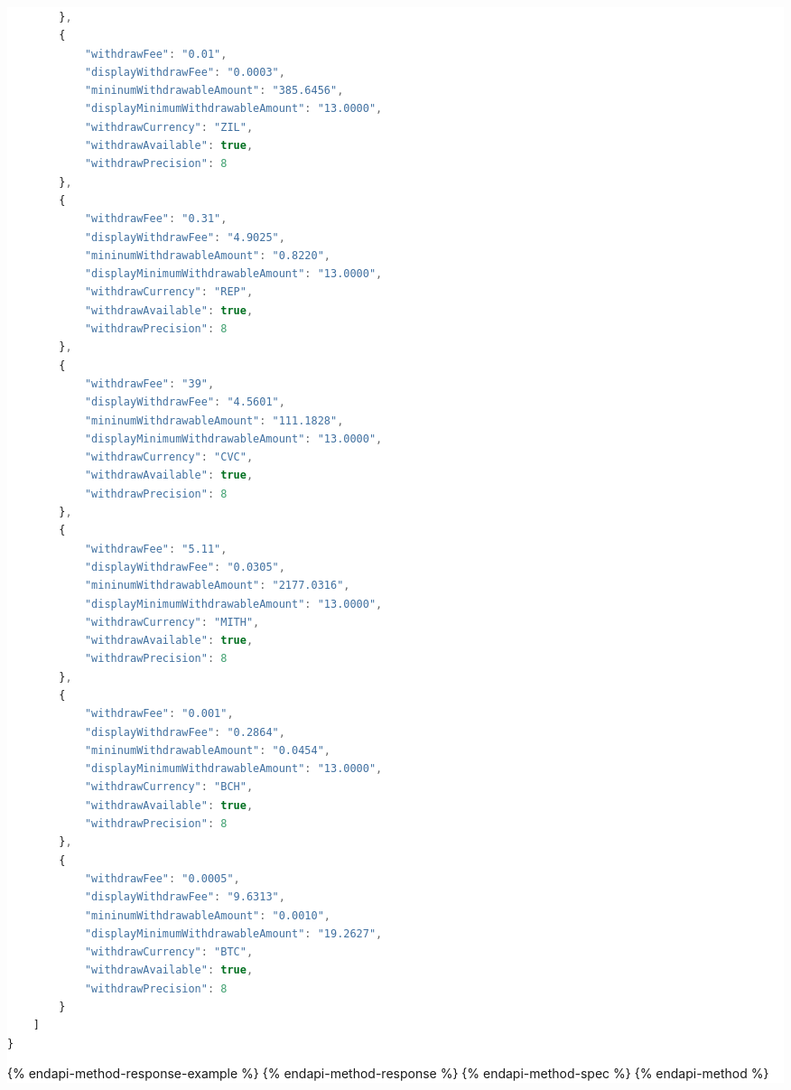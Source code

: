 ```javascript
        },
        {
            "withdrawFee": "0.01",
            "displayWithdrawFee": "0.0003",
            "mininumWithdrawableAmount": "385.6456",
            "displayMinimumWithdrawableAmount": "13.0000",
            "withdrawCurrency": "ZIL",
            "withdrawAvailable": true,
            "withdrawPrecision": 8
        },
        {
            "withdrawFee": "0.31",
            "displayWithdrawFee": "4.9025",
            "mininumWithdrawableAmount": "0.8220",
            "displayMinimumWithdrawableAmount": "13.0000",
            "withdrawCurrency": "REP",
            "withdrawAvailable": true,
            "withdrawPrecision": 8
        },
        {
            "withdrawFee": "39",
            "displayWithdrawFee": "4.5601",
            "mininumWithdrawableAmount": "111.1828",
            "displayMinimumWithdrawableAmount": "13.0000",
            "withdrawCurrency": "CVC",
            "withdrawAvailable": true,
            "withdrawPrecision": 8
        },
        {
            "withdrawFee": "5.11",
            "displayWithdrawFee": "0.0305",
            "mininumWithdrawableAmount": "2177.0316",
            "displayMinimumWithdrawableAmount": "13.0000",
            "withdrawCurrency": "MITH",
            "withdrawAvailable": true,
            "withdrawPrecision": 8
        },
        {
            "withdrawFee": "0.001",
            "displayWithdrawFee": "0.2864",
            "mininumWithdrawableAmount": "0.0454",
            "displayMinimumWithdrawableAmount": "13.0000",
            "withdrawCurrency": "BCH",
            "withdrawAvailable": true,
            "withdrawPrecision": 8
        },
        {
            "withdrawFee": "0.0005",
            "displayWithdrawFee": "9.6313",
            "mininumWithdrawableAmount": "0.0010",
            "displayMinimumWithdrawableAmount": "19.2627",
            "withdrawCurrency": "BTC",
            "withdrawAvailable": true,
            "withdrawPrecision": 8
        }
    ]
}
```
{% endapi-method-response-example %}
{% endapi-method-response %}
{% endapi-method-spec %}
{% endapi-method %}
